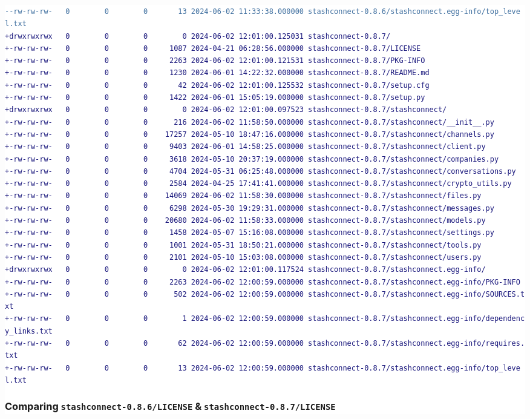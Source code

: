 ```diff
--rw-rw-rw-   0        0        0       13 2024-06-02 11:33:38.000000 stashconnect-0.8.6/stashconnect.egg-info/top_level.txt
+drwxrwxrwx   0        0        0        0 2024-06-02 12:01:00.125031 stashconnect-0.8.7/
+-rw-rw-rw-   0        0        0     1087 2024-04-21 06:28:56.000000 stashconnect-0.8.7/LICENSE
+-rw-rw-rw-   0        0        0     2263 2024-06-02 12:01:00.121531 stashconnect-0.8.7/PKG-INFO
+-rw-rw-rw-   0        0        0     1230 2024-06-01 14:22:32.000000 stashconnect-0.8.7/README.md
+-rw-rw-rw-   0        0        0       42 2024-06-02 12:01:00.125532 stashconnect-0.8.7/setup.cfg
+-rw-rw-rw-   0        0        0     1422 2024-06-01 15:05:19.000000 stashconnect-0.8.7/setup.py
+drwxrwxrwx   0        0        0        0 2024-06-02 12:01:00.097523 stashconnect-0.8.7/stashconnect/
+-rw-rw-rw-   0        0        0      216 2024-06-02 11:58:50.000000 stashconnect-0.8.7/stashconnect/__init__.py
+-rw-rw-rw-   0        0        0    17257 2024-05-10 18:47:16.000000 stashconnect-0.8.7/stashconnect/channels.py
+-rw-rw-rw-   0        0        0     9403 2024-06-01 14:58:25.000000 stashconnect-0.8.7/stashconnect/client.py
+-rw-rw-rw-   0        0        0     3618 2024-05-10 20:37:19.000000 stashconnect-0.8.7/stashconnect/companies.py
+-rw-rw-rw-   0        0        0     4704 2024-05-31 06:25:48.000000 stashconnect-0.8.7/stashconnect/conversations.py
+-rw-rw-rw-   0        0        0     2584 2024-04-25 17:41:41.000000 stashconnect-0.8.7/stashconnect/crypto_utils.py
+-rw-rw-rw-   0        0        0    14069 2024-06-02 11:58:30.000000 stashconnect-0.8.7/stashconnect/files.py
+-rw-rw-rw-   0        0        0     6298 2024-05-30 19:29:31.000000 stashconnect-0.8.7/stashconnect/messages.py
+-rw-rw-rw-   0        0        0    20680 2024-06-02 11:58:33.000000 stashconnect-0.8.7/stashconnect/models.py
+-rw-rw-rw-   0        0        0     1458 2024-05-07 15:16:08.000000 stashconnect-0.8.7/stashconnect/settings.py
+-rw-rw-rw-   0        0        0     1001 2024-05-31 18:50:21.000000 stashconnect-0.8.7/stashconnect/tools.py
+-rw-rw-rw-   0        0        0     2101 2024-05-10 15:03:08.000000 stashconnect-0.8.7/stashconnect/users.py
+drwxrwxrwx   0        0        0        0 2024-06-02 12:01:00.117524 stashconnect-0.8.7/stashconnect.egg-info/
+-rw-rw-rw-   0        0        0     2263 2024-06-02 12:00:59.000000 stashconnect-0.8.7/stashconnect.egg-info/PKG-INFO
+-rw-rw-rw-   0        0        0      502 2024-06-02 12:00:59.000000 stashconnect-0.8.7/stashconnect.egg-info/SOURCES.txt
+-rw-rw-rw-   0        0        0        1 2024-06-02 12:00:59.000000 stashconnect-0.8.7/stashconnect.egg-info/dependency_links.txt
+-rw-rw-rw-   0        0        0       62 2024-06-02 12:00:59.000000 stashconnect-0.8.7/stashconnect.egg-info/requires.txt
+-rw-rw-rw-   0        0        0       13 2024-06-02 12:00:59.000000 stashconnect-0.8.7/stashconnect.egg-info/top_level.txt
```

### Comparing `stashconnect-0.8.6/LICENSE` & `stashconnect-0.8.7/LICENSE`
